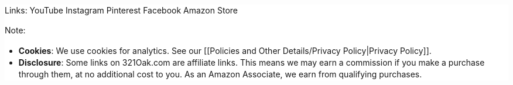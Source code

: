 

Links:
YouTube
Instagram
Pinterest
Facebook
Amazon Store

Note:
- **Cookies**: We use cookies for analytics. See our [[Policies and Other Details/Privacy Policy\|Privacy Policy]].
- **Disclosure**: Some links on 321Oak.com are affiliate links. This means we may earn a commission if you make a purchase through them, at no additional cost to you. As an Amazon Associate, we earn from qualifying purchases.